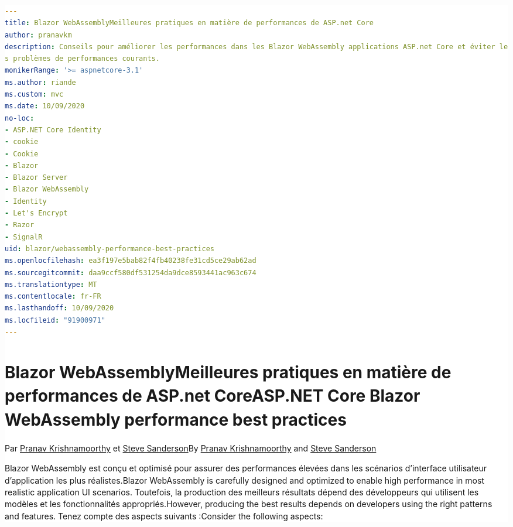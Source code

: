```yaml
---
title: Blazor WebAssemblyMeilleures pratiques en matière de performances de ASP.net Core
author: pranavkm
description: Conseils pour améliorer les performances dans les Blazor WebAssembly applications ASP.net Core et éviter les problèmes de performances courants.
monikerRange: '>= aspnetcore-3.1'
ms.author: riande
ms.custom: mvc
ms.date: 10/09/2020
no-loc:
- ASP.NET Core Identity
- cookie
- Cookie
- Blazor
- Blazor Server
- Blazor WebAssembly
- Identity
- Let's Encrypt
- Razor
- SignalR
uid: blazor/webassembly-performance-best-practices
ms.openlocfilehash: ea3f197e5bab82f4fb40238fe31cd5ce29ab62ad
ms.sourcegitcommit: daa9ccf580df531254da9dce8593441ac963c674
ms.translationtype: MT
ms.contentlocale: fr-FR
ms.lasthandoff: 10/09/2020
ms.locfileid: "91900971"
---
```

# <a name="aspnet-core-no-locblazor-webassembly-performance-best-practices"></a><span data-ttu-id="496e3-103">Blazor WebAssemblyMeilleures pratiques en matière de performances de ASP.net Core</span><span class="sxs-lookup"><span data-stu-id="496e3-103">ASP.NET Core Blazor WebAssembly performance best practices</span></span>

<span data-ttu-id="496e3-104">Par [Pranav Krishnamoorthy](https://github.com/pranavkm) et [Steve Sanderson](https://github.com/SteveSandersonMS)</span><span class="sxs-lookup"><span data-stu-id="496e3-104">By [Pranav Krishnamoorthy](https://github.com/pranavkm) and [Steve Sanderson](https://github.com/SteveSandersonMS)</span></span>

<span data-ttu-id="496e3-105">Blazor WebAssembly est conçu et optimisé pour assurer des performances élevées dans les scénarios d’interface utilisateur d’application les plus réalistes.</span><span class="sxs-lookup"><span data-stu-id="496e3-105">Blazor WebAssembly is carefully designed and optimized to enable high performance in most realistic application UI scenarios.</span></span> <span data-ttu-id="496e3-106">Toutefois, la production des meilleurs résultats dépend des développeurs qui utilisent les modèles et les fonctionnalités appropriés.</span><span class="sxs-lookup"><span data-stu-id="496e3-106">However, producing the best results depends on developers using the right patterns and features.</span></span> <span data-ttu-id="496e3-107">Tenez compte des aspects suivants :</span><span class="sxs-lookup"><span data-stu-id="496e3-107">Consider the following aspects:</span></span>
